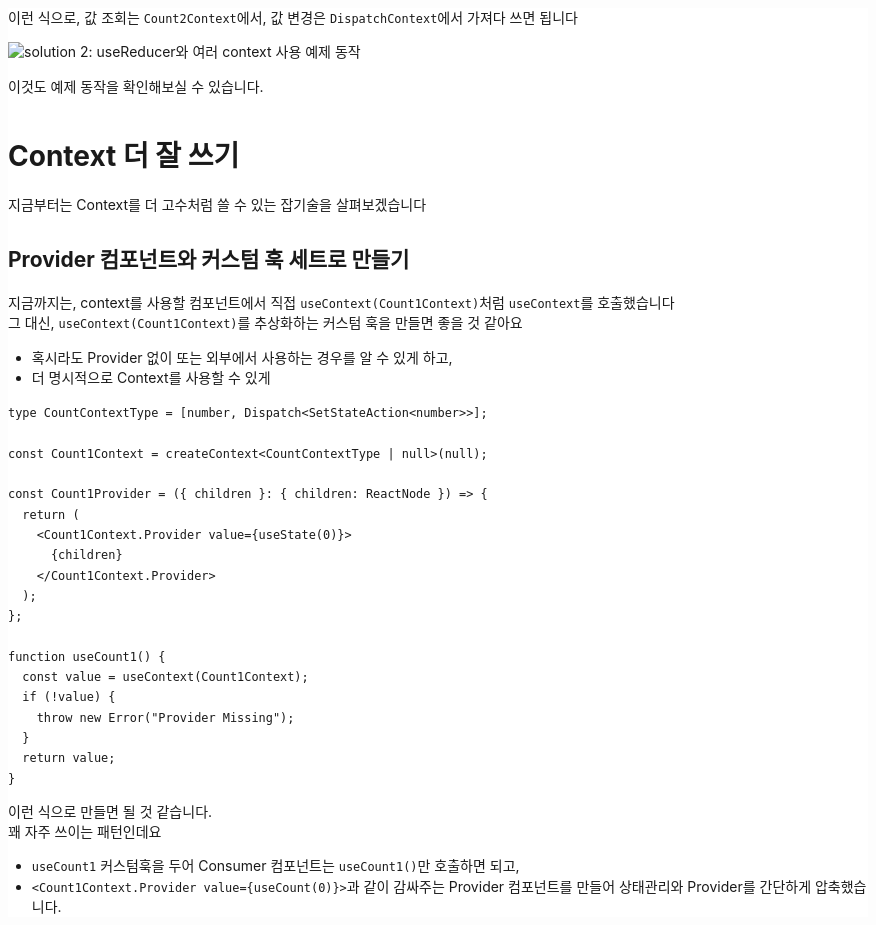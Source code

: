 이런 식으로, 값 조회는 `Count2Context`에서, 값 변경은 `DispatchContext`에서 가져다 쓰면 됩니다

![solution 2: useReducer와 여러 context 사용 예제 동작](https://i.imgur.com/Msd1zn3.gif)

이것도 예제 동작을 확인해보실 수 있습니다.

<iframe src="https://sungpaks.github.io/micro-state-management-example/sharing-component-state-with-context/solution2"
class="example-embed"
  title="Context Extra Re-render Solution2"
  loading="lazy"
  style="height: 600px"  
>
</iframe>

# Context 더 잘 쓰기

지금부터는 Context를 더 고수처럼 쓸 수 있는 잡기술을 살펴보겠습니다

## Provider 컴포넌트와 커스텀 훅 세트로 만들기

지금까지는, context를 사용할 컴포넌트에서 직접 `useContext(Count1Context)`처럼 `useContext`를 호출했습니다  
그 대신, `useContext(Count1Context)`를 추상화하는 커스텀 훅을 만들면 좋을 것 같아요

- 혹시라도 Provider 없이 또는 외부에서 사용하는 경우를 알 수 있게 하고,
- 더 명시적으로 Context를 사용할 수 있게

```tsx
type CountContextType = [number, Dispatch<SetStateAction<number>>];

const Count1Context = createContext<CountContextType | null>(null);

const Count1Provider = ({ children }: { children: ReactNode }) => {
  return (
    <Count1Context.Provider value={useState(0)}>
      {children}
    </Count1Context.Provider>
  );
};

function useCount1() {
  const value = useContext(Count1Context);
  if (!value) {
    throw new Error("Provider Missing");
  }
  return value;
}
```

이런 식으로 만들면 될 것 같습니다.  
꽤 자주 쓰이는 패턴인데요

- `useCount1` 커스텀훅을 두어 Consumer 컴포넌트는 `useCount1()`만 호출하면 되고,
- `<Count1Context.Provider value={useCount(0)}>`과 같이 감싸주는 Provider 컴포넌트를 만들어 상태관리와 Provider를 간단하게 압축했습니다.
